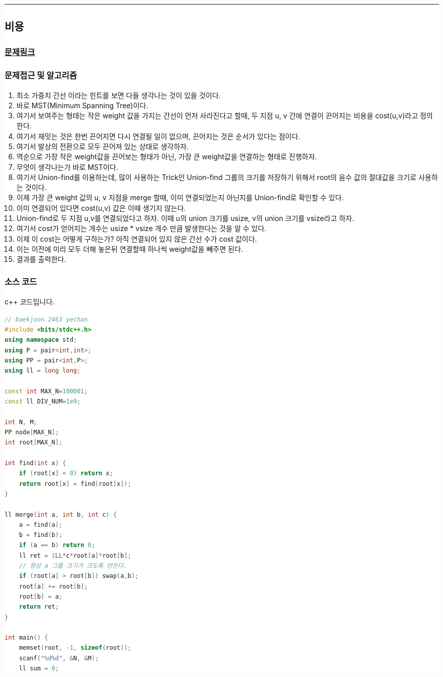 ```c++
```

---

## 비용
### [문제링크](https://www.acmicpc.net/problem/2463)

### 문제접근 및 알고리즘
1. 최소 가중치 간선 이라는 힌트를 보면 다들 생각나는 것이 있을 것이다.
2. 바로 MST(Minimum Spanning Tree)이다.
3. 여기서 보여주는 형태는 작은 weight 값을 가지는 간선이 먼저 사라진다고 할때, 두 지점 u, v 간에 연결이 끈어지는 비용을 cost(u,v)라고 정의한다.
4. 여기서 재밋는 것은 한번 끈어지면 다시 연결될 일이 없으며, 끈어지는 것은 순서가 있다는 점이다.
5. 여기서 발상의 전환으로 모두 끈어져 있는 상태로 생각하자.
6. 역순으로 가장 작은 weight값을 끈어보는 형태가 아닌, 가장 큰 weight값을 연결하는 형태로 진행하자.
7. 무엇이 생각나는가 바로 MST이다.
8. 여기서 Union-find를 이용하는데, 많이 사용하는 Trick인 Union-find 그룹의 크기를 저장하기 위해서 root의 음수 값의 절대값을 크기로 사용하는 것이다.
9. 이제 가장 큰 weight 값의 u, v 지점을 merge 할때, 이미 연결되었는지 아닌지를 Union-find로 확인할 수 있다.
10. 이미 연결되어 있다면 cost(u,v) 값은 이때 생기지 않는다.
11. Union-find로 두 지점 u,v를 연결되었다고 하자. 이때 u의 union 크기를 usize, v의 union 크기를 vsize라고 하자.
12. 여기서 cost가 얻어지는 개수는 usize * vsize 개수 만큼 발생한다는 것을 알 수 있다.
13. 이제 이 cost는 어떻게 구하는가? 아직 연결되어 있지 않은 간선 수가 cost 값이다.
14. 이는 이전에 미리 모두 더해 놓은뒤 연결할때 하나씩 weight값을 빼주면 된다.
15. 결과를 출력한다.

### 소스 코드
c++ 코드입니다.
```c++
// baekjoon 2463 yechan
#include <bits/stdc++.h>
using namespace std;
using P = pair<int,int>;
using PP = pair<int,P>;
using ll = long long;

const int MAX_N=100001;
const ll DIV_NUM=1e9;

int N, M;
PP node[MAX_N];
int root[MAX_N];

int find(int x) {
    if (root[x] < 0) return x;
    return root[x] = find(root[x]);
}

ll merge(int a, int b, int c) {
    a = find(a);
    b = find(b);
    if (a == b) return 0;
    ll ret = 1LL*c*root[a]*root[b];
    // 항상 a 그룹 크기가 크도록 만든다.
    if (root[a] > root[b]) swap(a,b);
    root[a] += root[b];
    root[b] = a;
    return ret;
}

int main() {
    memset(root, -1, sizeof(root));
    scanf("%d%d", &N, &M);
    ll sum = 0;
```